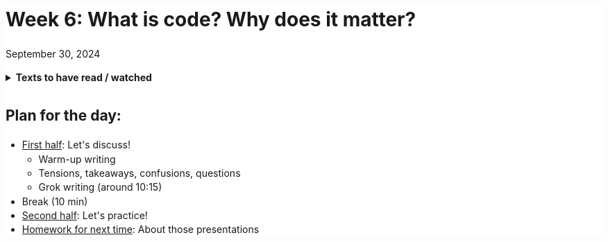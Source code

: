 
# Week 6: What is code? Why does it matter?
<span class="date">September 30, 2024</span>

<section class="prereqs">
    <details><summary><strong>Texts to have read / watched</strong></summary>
    <ul class="spaced">
        <li>Ford, Paul. <em>What Is Code? If You Don’t Know, You Need to Read This</em>, Bloomberg.com, <a href="http://www.bloomberg.com/graphics/2015-paul-ford-what-is-code/">http://www.bloomberg.com/graphics/2015-paul-ford-what-is-code/</a>.
            <ul>
                <li>Section 1: "The Man in the Taupe Blazer."</li>
                <li><a href="https://www.bloomberg.com/graphics/2015-paul-ford-what-is-code/#and-now-for-something-beautiful">Section 6.5</a>: "And Now for Something Beautiful"</li>
            </ul>
        </li>
        <li>Vee, Annette. “Introduction: Computer Programming as Literacy.” <em>Coding Literacy</em>, MIT Press, 2017, pp. 1–42, <a href="https://doi.org/10.7551/mitpress/10655.003.0003">https://doi.org/10.7551/mitpress/10655.003.0003</a>. <a href="https://direct-mit-edu.pitt.idm.oclc.org/books/monograph/3543/Coding-LiteracyHow-Computer-Programming-Is">(Pitt library link)</a>.</li>
        <li>Montfort, Nick. "Appendix A: Why Program?" <em>Exploratory Programming for the Arts and Humanities</em>, 2nd ed., The MIT Press, 2021, pp. 319–330, <a href="https://mitpress.ublish.com/ebook/epah2e-preview/12629/319">https://mitpress.ublish.com/ebook/epah2e-preview/12629/319</a>.</li>
        <li>Miller, Benjamin. “Chapter 17: The Pleasurable Difficulty of Programming.” <em>Methods and Methodologies for Research in Digital Writing and Rhetoric: Centering Positionality in Computers and Writing Scholarship</em>, Volume 2, edited by Victor Del Hierro and Crystal VanKooten, The WAC Clearinghouse; University Press of Colorado, 2022, pp. 159–83. <a href="https://doi.org/10.37514/PRA-B.2022.1664.2.17">https://doi.org/10.37514/PRA-B.2022.1664.2.17</a>. (<a href="https://wac.colostate.edu/docs/books/positionality/chapter17.pdf">Direct link to chapter PDF</a>.)</li>
        <li>EXT for eager readers:
            <ul>
                <li>Montfort, Nick, Patsy Baudoin, John Bell, Ian Bogost, Jeremy Douglass, Mark C Marino, Michael Mateas, Casey Reas, Mark Sample, and Noah Vawter. “10: Introduction.” _10 PRINT CHR$(205.5+RND(1)); : GOTO 10_, The MIT Press, 2012, pp. 1–17. direct.mit.edu, <a href="https://doi.org/10.7551/mitpress/9040.001.0001">https://doi.org/10.7551/mitpress/9040.001.0001</a>.
                </li>
            </ul>
        </li>
    </ul>
    </details>
</section>

## Plan for the day:

* [First half](#first-half): Let's discuss!
    - Warm-up writing
    - Tensions, takeaways, confusions, questions
    - Grok writing (around 10:15)
* Break (10 min)
* [Second half](#second-half): Let's practice!
* [Homework for next time](#hw): About those presentations
